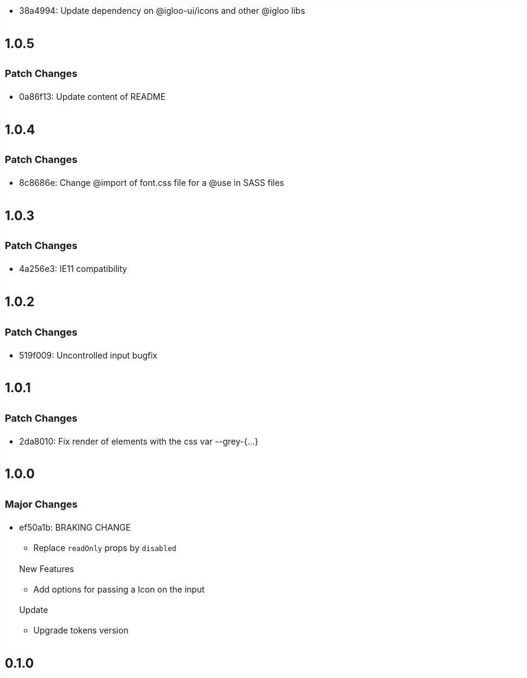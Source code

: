 - 38a4994: Update dependency on @igloo-ui/icons and other @igloo libs

## 1.0.5

### Patch Changes

- 0a86f13: Update content of README

## 1.0.4

### Patch Changes

- 8c8686e: Change @import of font.css file for a @use in SASS files

## 1.0.3

### Patch Changes

- 4a256e3: IE11 compatibility

## 1.0.2

### Patch Changes

- 519f009: Uncontrolled input bugfix

## 1.0.1

### Patch Changes

- 2da8010: Fix render of elements with the css var --grey-{...}

## 1.0.0

### Major Changes

- ef50a1b: BRAKING CHANGE

  - Replace `readOnly` props by `disabled`

  New Features

  - Add options for passing a Icon on the input

  Update

  - Upgrade tokens version

## 0.1.0
